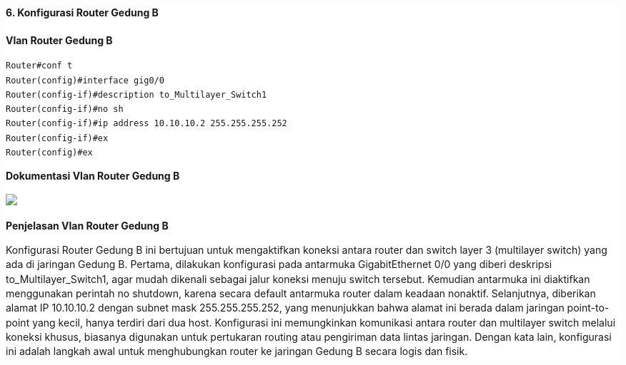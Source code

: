 #### 6. Konfigurasi Router Gedung B

**Vlan Router Gedung B**

```
Router#conf t
Router(config)#interface gig0/0
Router(config-if)#description to_Multilayer_Switch1
Router(config-if)#no sh
Router(config-if)#ip address 10.10.10.2 255.255.255.252
Router(config-if)#ex
Router(config)#ex

```

**Dokumentasi Vlan Router Gedung B**

<img src = RB.jpg >

**Penjelasan Vlan Router Gedung B**

Konfigurasi Router Gedung B ini bertujuan untuk mengaktifkan koneksi antara router dan switch layer 3 (multilayer switch) yang ada di jaringan Gedung B. Pertama, dilakukan konfigurasi pada antarmuka GigabitEthernet 0/0 yang diberi deskripsi to_Multilayer_Switch1, agar mudah dikenali sebagai jalur koneksi menuju switch tersebut. Kemudian antarmuka ini diaktifkan menggunakan perintah no shutdown, karena secara default antarmuka router dalam keadaan nonaktif. Selanjutnya, diberikan alamat IP 10.10.10.2 dengan subnet mask 255.255.255.252, yang menunjukkan bahwa alamat ini berada dalam jaringan point-to-point yang kecil, hanya terdiri dari dua host. Konfigurasi ini memungkinkan komunikasi antara router dan multilayer switch melalui koneksi khusus, biasanya digunakan untuk pertukaran routing atau pengiriman data lintas jaringan. Dengan kata lain, konfigurasi ini adalah langkah awal untuk menghubungkan router ke jaringan Gedung B secara logis dan fisik.
